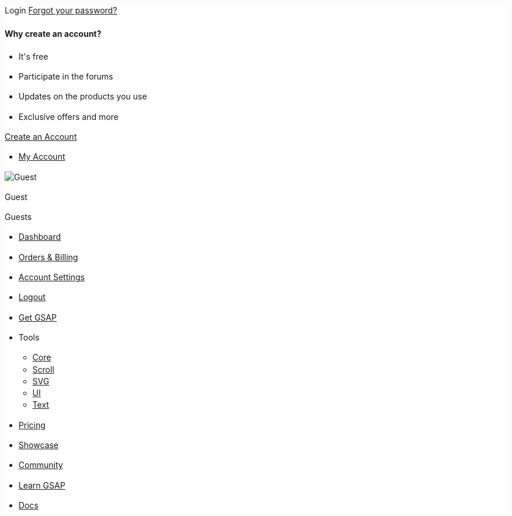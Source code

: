 


Login [Forgot your password?](https://gsap.com/community/lostpassword/)





#### Why create an account?



- It's free

- Participate in the forums

- Updates on the products you use

- Exclusive offers and more


[Create an Account](https://gsap.com/community/register)

- [My Account](https://gsap.com/community/account-dashboard)








![Guest](https://gsap.com/community/uploads/set_resources_8/84c1e40ea0e759e3f1505eb1788ddf3c_default_photo.png)





Guest







Guests







- [Dashboard](https://gsap.com/community/account-dashboard)
- [Orders & Billing](https://gsap.com/community/clients/orders)
- [Account Settings](https://gsap.com/community/settings)
- [Logout](https://gsap.com/community/logout/?csrfKey=232ef099dcd0fe9ff5faccb430cd5061)

- [Get GSAP](https://gsap.com/docs/v3/Installation)

- Tools
  - [Core](https://gsap.com/core/)
  - [Scroll](https://gsap.com/scroll/)
  - [SVG](https://gsap.com/svg/)
  - [UI](https://gsap.com/ui/)
  - [Text](https://gsap.com/text/)
- [Pricing](https://gsap.com/pricing/)
- [Showcase](https://gsap.com/showcase/)
- [Community](https://gsap.com/community/)
- [Learn GSAP](https://gsap.com/resources/)
- [Docs](https://gsap.com/docs/v3/)
